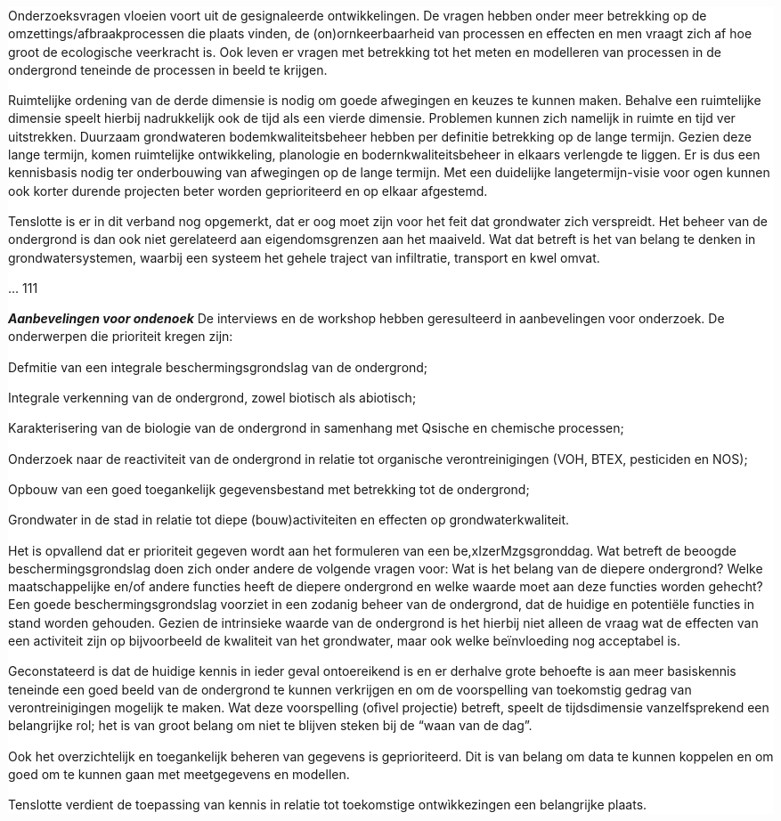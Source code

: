  Onderzoeksvragen vloeien voort uit de gesignaleerde ontwikkelingen. De vragen hebben onder meer betrekking op de omzettings/afbraakprocessen die plaats vinden, de (on)ornkeerbaarheid van processen en effecten en men vraagt zich af hoe groot de ecologische veerkracht is. Ook leven er vragen met betrekking tot het meten en modelleren van processen in de ondergrond teneinde de processen in beeld te krijgen. 

 Ruimtelijke ordening van de derde dimensie is nodig om goede afwegingen en keuzes te kunnen maken. Behalve een ruimtelijke dimensie speelt hierbij nadrukkelijk ook de tijd als een vierde dimensie. Problemen kunnen zich namelijk in ruimte en tijd ver uitstrekken. Duurzaam grondwateren bodemkwaliteitsbeheer hebben per definitie betrekking op de lange termijn. Gezien deze lange termijn, komen ruimtelijke ontwikkeling, planologie en bodernkwaliteitsbeheer in elkaars verlengde te liggen. Er is dus een kennisbasis nodig ter onderbouwing van afwegingen op de lange termijn. Met een duidelijke langetermijn-visie voor ogen kunnen ook korter durende projecten beter worden geprioriteerd en op elkaar afgestemd. 

 Tenslotte is er in dit verband nog opgemerkt, dat er oog moet zijn voor het feit dat grondwater zich verspreidt. Het beheer van de ondergrond is dan ook niet gerelateerd aan eigendomsgrenzen aan het maaiveld. Wat dat betreft is het van belang te denken in grondwatersystemen, waarbij een systeem het gehele traject van infiltratie, transport en kwel omvat. 

... 111 


**_Aanbevelingen voor ondenoek_** De interviews en de workshop hebben geresulteerd in aanbevelingen voor onderzoek. De onderwerpen die prioriteit kregen zijn: 

 Defmitie van een integrale beschermingsgrondslag van de ondergrond; 

 Integrale verkenning van de ondergrond, zowel biotisch als abiotisch; 

 Karakterisering van de biologie van de ondergrond in samenhang met Qsische en chemische processen; 

 Onderzoek naar de reactiviteit van de ondergrond in relatie tot organische verontreinigingen (VOH, BTEX, pesticiden en NOS); 

 Opbouw van een goed toegankelijk gegevensbestand met betrekking tot de ondergrond; 

 Grondwater in de stad in relatie tot diepe (bouw)activiteiten en effecten op grondwaterkwaliteit. 

 Het is opvallend dat er prioriteit gegeven wordt aan het formuleren van een be,xIzerMzgsgronddag. Wat betreft de beoogde beschermingsgrondslag doen zich onder andere de volgende vragen voor: Wat is het belang van de diepere ondergrond? Welke maatschappelijke en/of andere functies heeft de diepere ondergrond en welke waarde moet aan deze functies worden gehecht? Een goede beschermingsgrondslag voorziet in een zodanig beheer van de ondergrond, dat de huidige en potentiële functies in stand worden gehouden. Gezien de intrinsieke waarde van de ondergrond is het hierbij niet alleen de vraag wat de effecten van een activiteit zijn op bijvoorbeeld de kwaliteit van het grondwater, maar ook welke beïnvloeding nog acceptabel is. 

 Geconstateerd is dat de huidige kennis in ieder geval ontoereikend is en er derhalve grote behoefte is aan meer basiskennis teneinde een goed beeld van de ondergrond te kunnen verkrijgen en om de voorspelling van toekomstig gedrag van verontreinigingen mogelijk te maken. Wat deze voorspelling (ofìvel projectie) betreft, speelt de tijdsdimensie vanzelfsprekend een belangrijke rol; het is van groot belang om niet te blijven steken bij de “waan van de dag”. 

 Ook het overzichtelijk en toegankelijk beheren van gegevens is geprioriteerd. Dit is van belang om data te kunnen koppelen en om goed om te kunnen gaan met meetgegevens en modellen. 

 Tenslotte verdient de toepassing van kennis in relatie tot toekomstige ontwìkkezingen een belangrijke plaats. 
